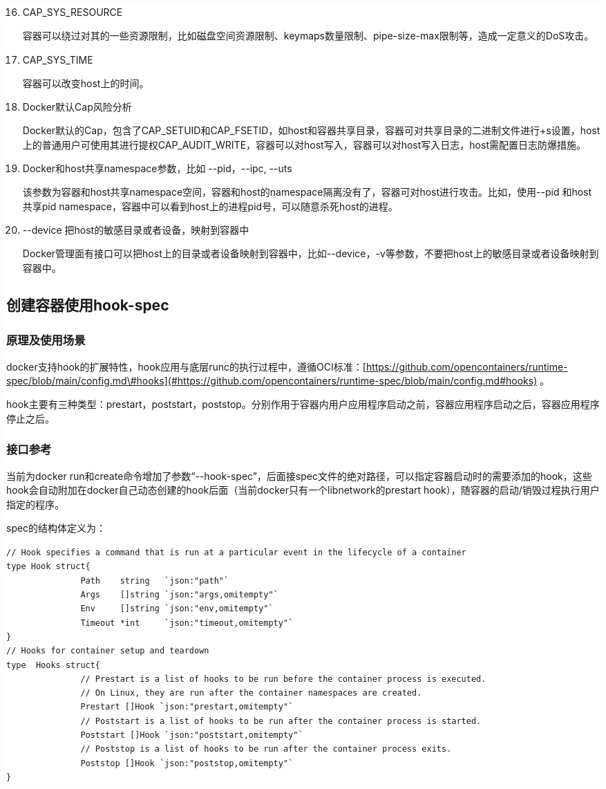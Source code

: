 16. CAP\_SYS\_RESOURCE

    容器可以绕过对其的一些资源限制，比如磁盘空间资源限制、keymaps数量限制、pipe-size-max限制等，造成一定意义的DoS攻击。

17. CAP\_SYS\_TIME

    容器可以改变host上的时间。

18. Docker默认Cap风险分析

    Docker默认的Cap，包含了CAP\_SETUID和CAP\_FSETID，如host和容器共享目录，容器可对共享目录的二进制文件进行+s设置，host上的普通用户可使用其进行提权CAP\_AUDIT\_WRITE，容器可以对host写入，容器可以对host写入日志，host需配置日志防爆措施。

19. Docker和host共享namespace参数，比如 \--pid，\--ipc, \--uts

    该参数为容器和host共享namespace空间，容器和host的namespace隔离没有了，容器可对host进行攻击。比如，使用\--pid 和host共享pid namespace，容器中可以看到host上的进程pid号，可以随意杀死host的进程。

20. \--device 把host的敏感目录或者设备，映射到容器中

    Docker管理面有接口可以把host上的目录或者设备映射到容器中，比如\--device，-v等参数，不要把host上的敏感目录或者设备映射到容器中。


## 创建容器使用hook-spec

### 原理及使用场景

docker支持hook的扩展特性，hook应用与底层runc的执行过程中，遵循OCI标准：[https://github.com/opencontainers/runtime-spec/blob/main/config.md\#hooks](#https://github.com/opencontainers/runtime-spec/blob/main/config.md#hooks)  。

hook主要有三种类型：prestart，poststart，poststop。分别作用于容器内用户应用程序启动之前，容器应用程序启动之后，容器应用程序停止之后。

### 接口参考

当前为docker run和create命令增加了参数“--hook-spec”，后面接spec文件的绝对路径，可以指定容器启动时的需要添加的hook，这些hook会自动附加在docker自己动态创建的hook后面（当前docker只有一个libnetwork的prestart hook），随容器的启动/销毁过程执行用户指定的程序。

spec的结构体定义为：

```
// Hook specifies a command that is run at a particular event in the lifecycle of a container
type Hook struct{       
               Path    string   `json:"path"`    
               Args    []string `json:"args,omitempty"`    
               Env     []string `json:"env,omitempty"`      
               Timeout *int     `json:"timeout,omitempty"`
}
// Hooks for container setup and teardown
type  Hooks struct{
               // Prestart is a list of hooks to be run before the container process is executed.
               // On Linux, they are run after the container namespaces are created.         
               Prestart []Hook `json:"prestart,omitempty"`
               // Poststart is a list of hooks to be run after the container process is started.         
               Poststart []Hook `json:"poststart,omitempty"`
               // Poststop is a list of hooks to be run after the container process exits.         
               Poststop []Hook `json:"poststop,omitempty"`
}
```
